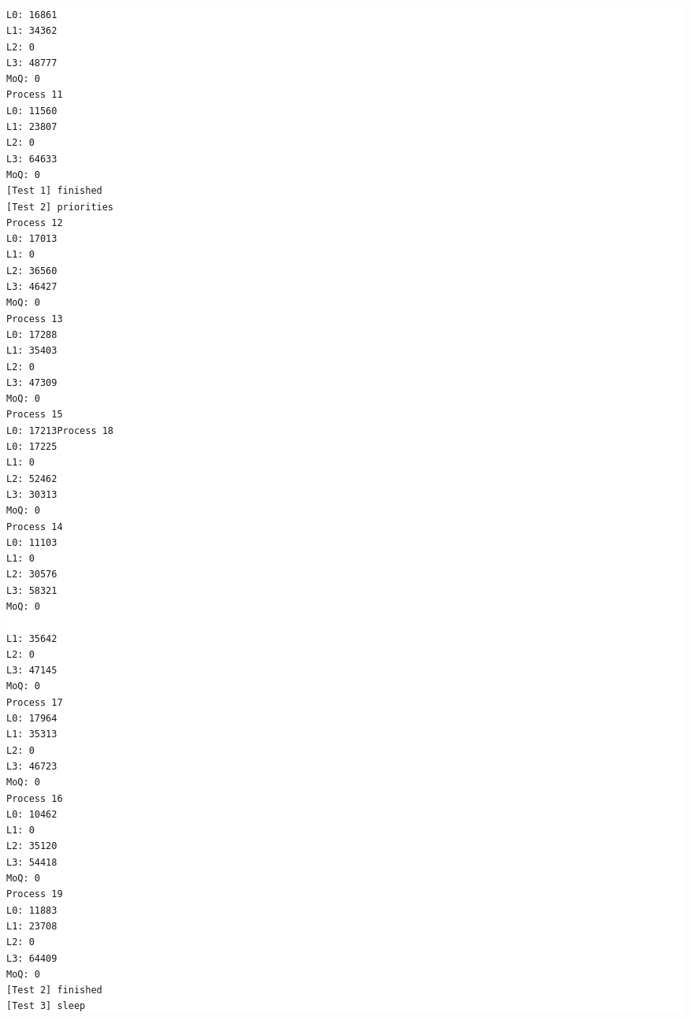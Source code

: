 ```xv6
L0: 16861
L1: 34362
L2: 0
L3: 48777
MoQ: 0
Process 11
L0: 11560
L1: 23807
L2: 0
L3: 64633
MoQ: 0
[Test 1] finished
[Test 2] priorities
Process 12
L0: 17013
L1: 0
L2: 36560
L3: 46427
MoQ: 0
Process 13
L0: 17288
L1: 35403
L2: 0
L3: 47309
MoQ: 0
Process 15
L0: 17213Process 18
L0: 17225
L1: 0
L2: 52462
L3: 30313
MoQ: 0
Process 14
L0: 11103
L1: 0
L2: 30576
L3: 58321
MoQ: 0

L1: 35642
L2: 0
L3: 47145
MoQ: 0
Process 17
L0: 17964
L1: 35313
L2: 0
L3: 46723
MoQ: 0
Process 16
L0: 10462
L1: 0
L2: 35120
L3: 54418
MoQ: 0
Process 19
L0: 11883
L1: 23708
L2: 0
L3: 64409
MoQ: 0
[Test 2] finished
[Test 3] sleep
```